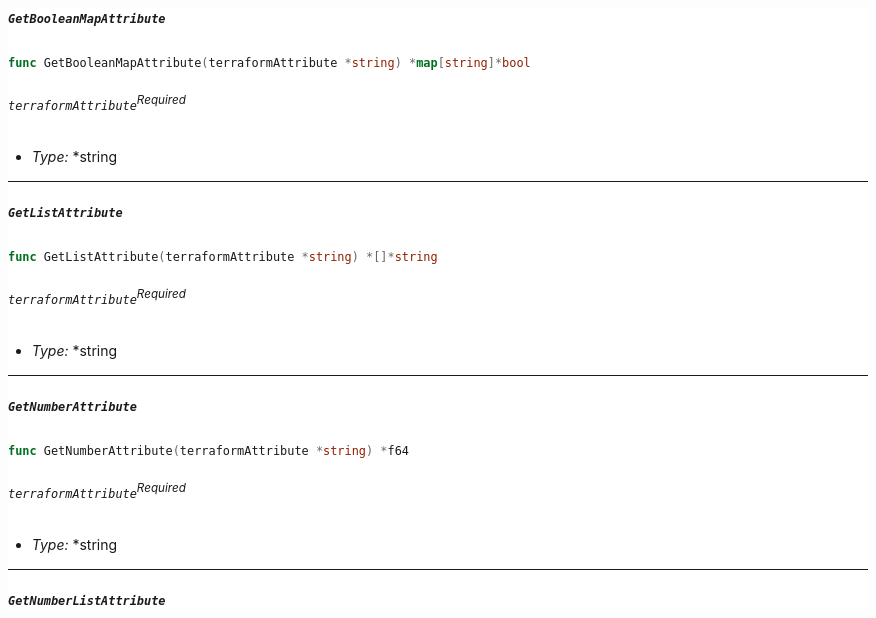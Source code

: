 ##### `GetBooleanMapAttribute` <a name="GetBooleanMapAttribute" id="@cdktf/provider-opentelekomcloud.dataOpentelekomcloudVpcRouteV2.DataOpentelekomcloudVpcRouteV2.getBooleanMapAttribute"></a>

```go
func GetBooleanMapAttribute(terraformAttribute *string) *map[string]*bool
```

###### `terraformAttribute`<sup>Required</sup> <a name="terraformAttribute" id="@cdktf/provider-opentelekomcloud.dataOpentelekomcloudVpcRouteV2.DataOpentelekomcloudVpcRouteV2.getBooleanMapAttribute.parameter.terraformAttribute"></a>

- *Type:* *string

---

##### `GetListAttribute` <a name="GetListAttribute" id="@cdktf/provider-opentelekomcloud.dataOpentelekomcloudVpcRouteV2.DataOpentelekomcloudVpcRouteV2.getListAttribute"></a>

```go
func GetListAttribute(terraformAttribute *string) *[]*string
```

###### `terraformAttribute`<sup>Required</sup> <a name="terraformAttribute" id="@cdktf/provider-opentelekomcloud.dataOpentelekomcloudVpcRouteV2.DataOpentelekomcloudVpcRouteV2.getListAttribute.parameter.terraformAttribute"></a>

- *Type:* *string

---

##### `GetNumberAttribute` <a name="GetNumberAttribute" id="@cdktf/provider-opentelekomcloud.dataOpentelekomcloudVpcRouteV2.DataOpentelekomcloudVpcRouteV2.getNumberAttribute"></a>

```go
func GetNumberAttribute(terraformAttribute *string) *f64
```

###### `terraformAttribute`<sup>Required</sup> <a name="terraformAttribute" id="@cdktf/provider-opentelekomcloud.dataOpentelekomcloudVpcRouteV2.DataOpentelekomcloudVpcRouteV2.getNumberAttribute.parameter.terraformAttribute"></a>

- *Type:* *string

---

##### `GetNumberListAttribute` <a name="GetNumberListAttribute" id="@cdktf/provider-opentelekomcloud.dataOpentelekomcloudVpcRouteV2.DataOpentelekomcloudVpcRouteV2.getNumberListAttribute"></a>
